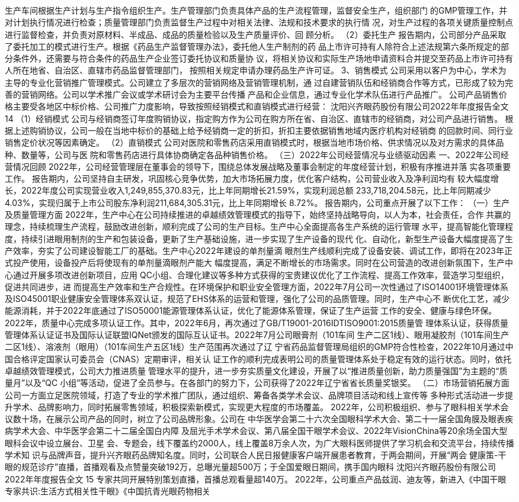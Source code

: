 生产车间根据生产计划与生产指令组织生产。生产管理部门负责具体产品的生产流程管理，监督安全生产，组织部门
的GMP管理工作，并对计划执行情况进行检查；质量管理部门负责监督生产过程中对相关法律、法规和技术要求的执行情
况，对生产过程的各项关键质量控制点进行监督检查，并负责对原材料、半成品、成品的质量检验以及生产质量评价、回
顾分析。
（2）委托生产
报告期内，公司部分产品采取了委托加工的模式进行生产。根据《药品生产监督管理办法》，委托他人生产制剂的药
品上市许可持有人除符合上述法规第六条所规定的部分条件外，还需要与符合条件的药品生产企业签订委托协议和质量协
议，将相关协议和实际生产场地申请资料合并提交至药品上市许可持有人所在地省、自治区、直辖市药品监督管理部门，
按照相关规定申请办理药品生产许可证。
3、销售模式
公司采用以客户为中心，学术为主导的专业化营销推广管理模式。公司建立了多层次的营销网络及营销管理机制，通
过自建营销队伍和经销商合作等方式，已形成了较为完善的营销网络。公司以学术推广会议或学术研讨会为主要平台传播
产品和企业信息，通过专业化学术队伍进行产品推广。
公司产品销售价格主要受各地区中标价格、公司推广力度影响，导致按照经销模式和直销模式进行经营：
沈阳兴齐眼药股份有限公司2022年年度报告全文
14
（1）经销模式
公司与经销商签订年度购销协议，指定购方作为公司在购方所在省、自治区、直辖市的经销商，对公司产品进行销售。
根据上述购销协议，公司一般在当地中标价的基础上给予经销商一定的折扣，折扣主要依据销售地域内医疗机构对经销商
的回款时间、同行业销售定价状况等因素确定。
（2）直销模式
公司对医院和零售药店采用直销模式时，根据当地市场价格、供求情况以及对方需求的具体品种、数量等，公司与医
院和零售药店进行具体协商确定各品种销售价格。
（三）2022年公司经营情况与业绩驱动因素
一、2022年公司经营情况回顾
2022年，公司经营管理层在董事会的领导下，围绕总体发展战略及董事会制定的年度经营计划，积极有序推进并落
实各项重要工作。
报告期内，公司坚持自主研发，巩固核心竞争优势，加大市场拓展力度，优化客户结构，公司营业收入及净利润均有
较大幅度增长，2022年度公司实现营业收入1,249,855,370.83元，比上年同期增长21.59%，实现利润总额
233,718,204.58元，比上年同期减少4.03%，实现归属于上市公司股东净利润211,684,305.31元，比上年同期增长
8.72%。
报告期内，公司重点开展了以下工作：
（一）生产及质量管理方面
2022年，生产中心在公司持续推进的卓越绩效管理模式的指导下，始终坚持战略导向，以人为本，社会责任，合作
共赢的理念，持续梳理生产流程，鼓励改进创新，顺利完成了公司的生产目标。生产中心全面提高各生产系统的运行管理
水平，提高智能化管理程度，持续引进眼用制剂的生产和包装设备，更新了生产基础设施，进一步实现了生产设备的现代
化、自动化，新型生产设备大幅度提高了生产效率，夯实了公司建设智能工厂的基础。生产中心2022年建设的单剂量滴
眼剂生产线顺利完成了设备安装、调试工作，即将在2023年正式投产使用，设备投产后将使现有的单剂量滴眼剂产能大
幅度提高，满足不断增长的市场需求。同时在公司营造的改进创新氛围下，生产中心通过开展多项改进创新项目，应用
QC小组、合理化建议等多种方式获得的宝贵建议优化了工作流程、提高工作效率，营造学习型组织，促进共同进步，进
而提高生产效率和生产合规性。在环境保护和职业安全管理方面，2022年7月公司一次性通过了ISO14001环境管理体系
及ISO45001职业健康安全管理体系双认证，规范了EHS体系的运营和管理，强化了公司的品质管理。同时，生产中心不
断优化工艺，减少能源消耗，并于2022年底通过了ISO50001能源管理体系认证，优化了能源体系管理，保证了生产运营
工作的安全、健康与绿色环保。
2022年，质量中心完成多项认证工作。其中，2022年6月，再次通过了GB/T19001-2016IDTISO9001:2015质量管
理体系认证，获得质量管理体系认证证书及国际认证联盟IQNet颁发的国际互认证书。2022年7月公司眼膏剂（101车间
生产二区1线）、眼用凝胶剂（101车间生产二区1线）、溶液剂（眼用）（101车间生产五区1线）生产范围再次通过了辽
宁省药品监督管理局组织的GMP符合性检查，2022年10月通过中国合格评定国家认可委员会（CNAS）定期审评，相关认
证工作的顺利完成表明公司的质量管理体系处于稳定有效的运行状态。同时，依托卓越绩效管理模式，公司大力推进质量
管理水平的提升，进一步夯实质量文化建设，开展了以“推进质量创新，助力质量强国”为主题的“质量月”以及“QC
小组”等活动，促进了全员参与。在各部门的努力下，公司获得了2022年辽宁省省长质量奖银奖。
（二）市场营销拓展方面
公司一方面立足医院领域，打造了专业的学术推广团队，通过组织、筹备各类学术会议、品牌项目活动和线上宣传等
多种形式活动进一步提升学术、品牌影响力，同时拓展零售领域，积极探索新模式，实现更大程度的市场覆盖。
2022年，公司积极组织、参与了眼科相关学术会议数十场，在展示公司产品的同时，树立了公司品牌形象。公司在
中华医学会第二十六次全国眼科学术大会、第二十一届全国角膜及眼表疾病学术大会、中华医学会第二十二届全国白内障
及屈光手术学术会议、第八届全国干眼学术会议、2022年VisionChina等20余场全国大型眼科会议中设立展台、卫星
会、专题会，线下覆盖约2000人，线上覆盖8万余人次，为广大眼科医师提供了学习机会和交流平台，持续传播学术知
识与品牌声音，提升兴齐眼药品牌知名度。同时，公司联合人民日报健康客户端开展患者教育，于两会期间，开展“两会
健康策-干眼的规范诊疗”直播，首播观看及点赞量突破192万，总曝光量超500万；于全国爱眼日期间，携手国内眼科
沈阳兴齐眼药股份有限公司2022年年度报告全文
15
专家共同开展特别策划直播，首播总观看量超140万。
2022年，公司重点产品兹润、迪友等，新进入《中国干眼专家共识:生活方式相关性干眼》《中国抗青光眼药物相关